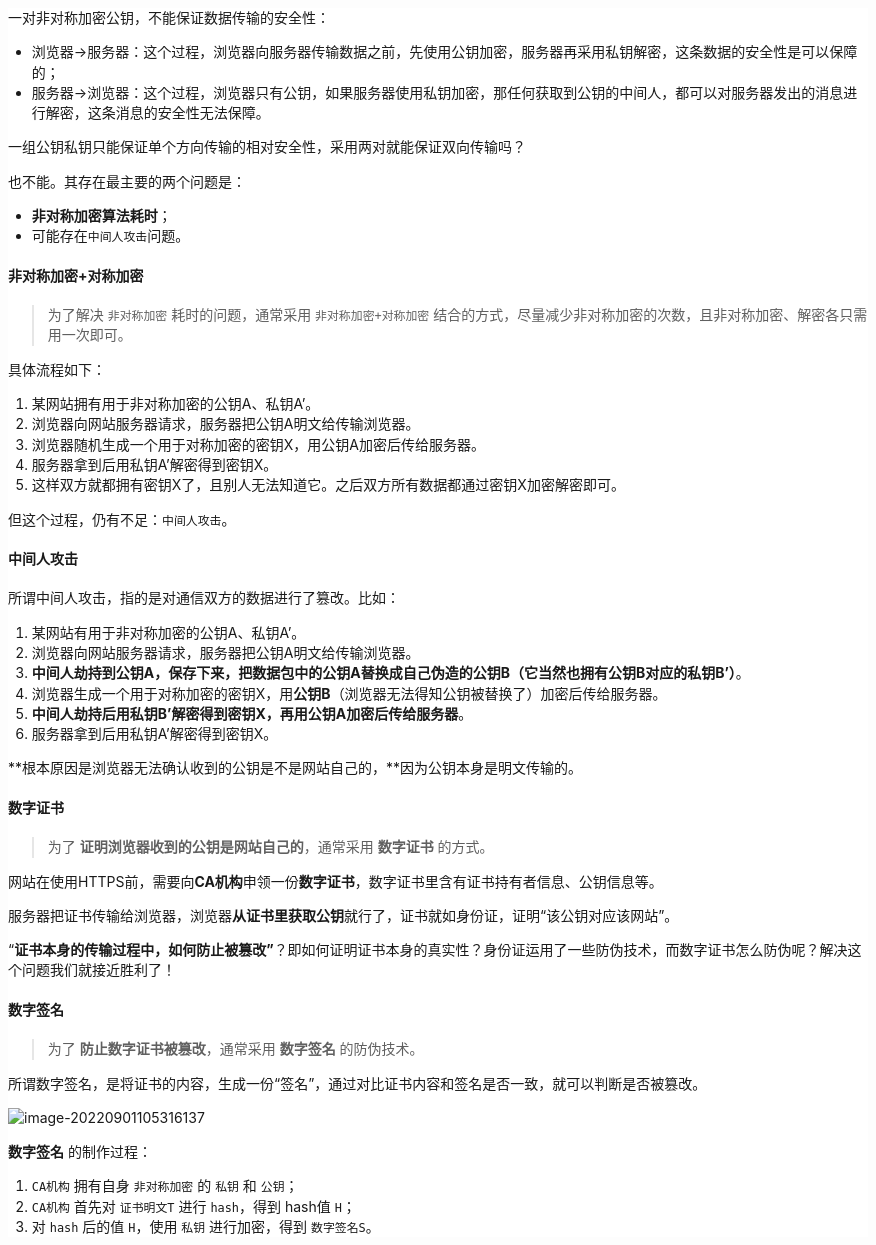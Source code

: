 一对非对称加密公钥，不能保证数据传输的安全性：

+ 浏览器→服务器：这个过程，浏览器向服务器传输数据之前，先使用公钥加密，服务器再采用私钥解密，这条数据的安全性是可以保障的；
+ 服务器→浏览器：这个过程，浏览器只有公钥，如果服务器使用私钥加密，那任何获取到公钥的中间人，都可以对服务器发出的消息进行解密，这条消息的安全性无法保障。

一组公钥私钥只能保证单个方向传输的相对安全性，采用两对就能保证双向传输吗？

也不能。其存在最主要的两个问题是：

+ **非对称加密算法耗时**；
+ 可能存在`中间人攻击`问题。

#### 非对称加密+对称加密

> 为了解决 `非对称加密` 耗时的问题，通常采用 `非对称加密+对称加密` 结合的方式，尽量减少非对称加密的次数，且非对称加密、解密各只需用一次即可。

具体流程如下：

1. 某网站拥有用于非对称加密的公钥A、私钥A’。
2. 浏览器向网站服务器请求，服务器把公钥A明文给传输浏览器。
3. 浏览器随机生成一个用于对称加密的密钥X，用公钥A加密后传给服务器。
4. 服务器拿到后用私钥A’解密得到密钥X。
5. 这样双方就都拥有密钥X了，且别人无法知道它。之后双方所有数据都通过密钥X加密解密即可。

但这个过程，仍有不足：`中间人攻击`。

#### 中间人攻击

所谓中间人攻击，指的是对通信双方的数据进行了篡改。比如：

1. 某网站有用于非对称加密的公钥A、私钥A’。
2. 浏览器向网站服务器请求，服务器把公钥A明文给传输浏览器。
3. **中间人劫持到公钥A，保存下来，把数据包中的公钥A替换成自己伪造的公钥B（它当然也拥有公钥B对应的私钥B’）**。
4. 浏览器生成一个用于对称加密的密钥X，用**公钥B**（浏览器无法得知公钥被替换了）加密后传给服务器。
5. **中间人劫持后用私钥B’解密得到密钥X，再用公钥A加密后传给服务器**。
6. 服务器拿到后用私钥A’解密得到密钥X。

**根本原因是浏览器无法确认收到的公钥是不是网站自己的，**因为公钥本身是明文传输的。

#### 数字证书

> 为了 **证明浏览器收到的公钥是网站自己的**，通常采用 **数字证书** 的方式。

网站在使用HTTPS前，需要向**CA机构**申领一份**数字证书**，数字证书里含有证书持有者信息、公钥信息等。

服务器把证书传输给浏览器，浏览器**从证书里获取公钥**就行了，证书就如身份证，证明“该公钥对应该网站”。

“**证书本身的传输过程中，如何防止被篡改”**？即如何证明证书本身的真实性？身份证运用了一些防伪技术，而数字证书怎么防伪呢？解决这个问题我们就接近胜利了！

#### 数字签名

> 为了 **防止数字证书被篡改**，通常采用 **数字签名** 的防伪技术。

所谓数字签名，是将证书的内容，生成一份“签名”，通过对比证书内容和签名是否一致，就可以判断是否被篡改。

![image-20220901105316137](https://img.zxdmy.com/2022/202209011053486.png)

**数字签名** 的制作过程：

1. `CA机构` 拥有自身 `非对称加密` 的 `私钥` 和 `公钥`；
2. `CA机构` 首先对 `证书明文T` 进行 `hash`，得到 hash值 `H`；
3. 对 `hash` 后的值 `H`，使用 `私钥` 进行加密，得到 `数字签名S`。
